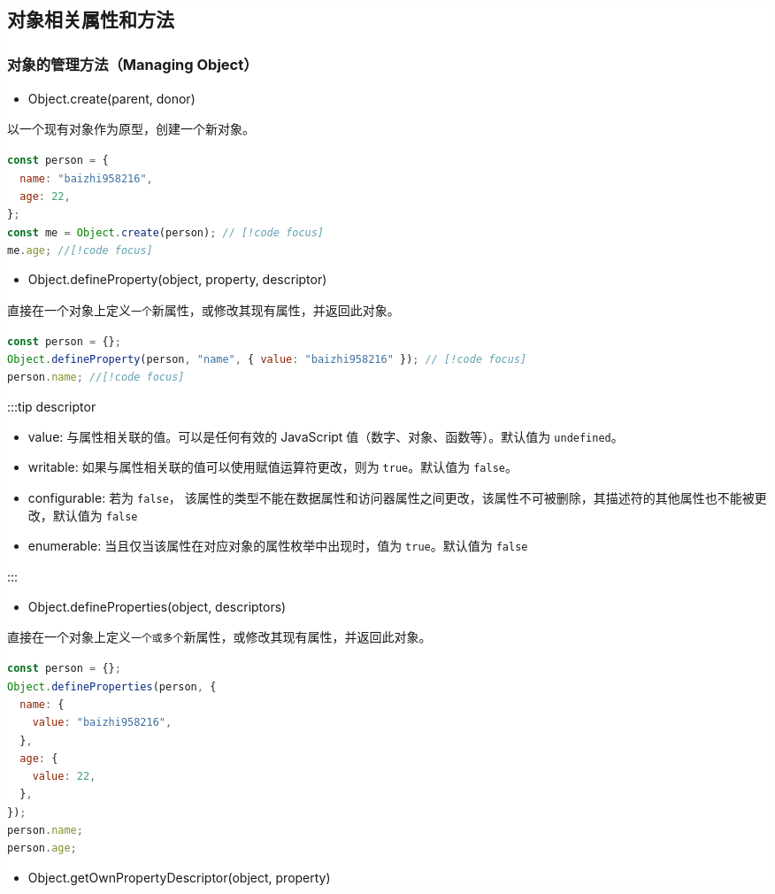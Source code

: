 ## 对象相关属性和方法

### 对象的管理方法（Managing Object）

- Object.create(parent, donor)

以一个现有对象作为原型，创建一个新对象。

```js
const person = {
  name: "baizhi958216",
  age: 22,
};
const me = Object.create(person); // [!code focus]
me.age; //[!code focus]
```

- Object.defineProperty(object, property, descriptor)

直接在一个对象上定义`一个`新属性，或修改其现有属性，并返回此对象。

```js
const person = {};
Object.defineProperty(person, "name", { value: "baizhi958216" }); // [!code focus]
person.name; //[!code focus]
```

:::tip descriptor

- value: 与属性相关联的值。可以是任何有效的 JavaScript 值（数字、对象、函数等）。默认值为 `undefined`。

- writable: 如果与属性相关联的值可以使用赋值运算符更改，则为 `true`。默认值为 `false`。

- configurable: 若为 `false`， 该属性的类型不能在数据属性和访问器属性之间更改，该属性不可被删除，其描述符的其他属性也不能被更改，默认值为 `false`

- enumerable: 当且仅当该属性在对应对象的属性枚举中出现时，值为 `true`。默认值为 `false`

:::

- Object.defineProperties(object, descriptors)

直接在一个对象上定义`一个或多个`新属性，或修改其现有属性，并返回此对象。

```js
const person = {};
Object.defineProperties(person, {
  name: {
    value: "baizhi958216",
  },
  age: {
    value: 22,
  },
});
person.name;
person.age;
```

- Object.getOwnPropertyDescriptor(object, property)
